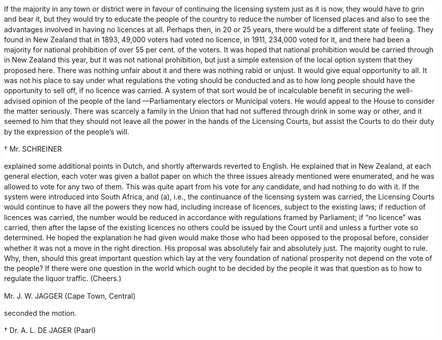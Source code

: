 <p>If the majority in any town or district were in favour of continuing the licensing system just as it is now, they would have to grin and bear it, but they would try to educate the people of the country to reduce the number of licensed places and also to see the advantages involved in having no licences at all. Perhaps then, in 20 or 25 years, there would be a different state of feeling. They found in New Zealand that in 1893, 49,000 voters had voted no licence, in 1911, 234,000 voted for it, and there had been a majority for national prohibition of over 55 per cent. of the voters. It was hoped that national prohibition would be carried through in New Zealand this year, but it was not national prohibition, but just a simple extension of the local option system that they proposed here. There was nothing unfair about it and there was nothing rabid or unjust. It would give equal opportunity to all. It was not his place to say under what regulations the voting should be conducted and as to how long people should have the opportunity to sell off, if no licence was carried. A system of that sort would be of incalculable benefit in securing the well-advised opinion of the people of the land &#x2014;Parliamentary electors or Municipal voters. He would appeal to the House to consider the matter seriously. There was scarcely a family in the Union that had not suffered through drink in some way or other, and it seemed to him that they should not leave all the power in the hands of the Licensing Courts, but assist the Courts to do their duty by the expression of the people&#x2019;s will.</p>

</speech>

<speech by="#schreiner">

<from>&#x2020; Mr. <person refersTo="hansard_za">SCHREINER</person></from>

<p>explained some additional points in Dutch, and shortly afterwards reverted to English. He explained that in New Zealand, at each general election, each voter was given a ballot paper on which the three issues already mentioned were enumerated, and he was allowed to vote for any two of them. This was quite apart from his vote for any candidate, and had nothing to do with it. If the system were introduced into South Africa, and (a), i.e., the continuance of the licensing system was carried, the Licensing Courts would continue to have all the powers they now had, including increase of licences, subject to the existing laws; if reduction of licences was carried, the number would be reduced in accordance with regulations framed by Parliament; if &#x201C;no licence&#x201D; was carried, then after the lapse of the existing licences no others could be issued by the Court until and unless a further vote so determined. He hoped the explanation he had given would make those who had been opposed to the proposal before, consider whether it was not a move in the right direction. His proposal was absolutely fair and absolutely just. The majority ought to rule. Why, then, should this great important question which lay at the very foundation of national prosperity not depend on the vote of the people? If there were one question in the world which ought to be decided by the people it was that question as to how to regulate the liquor traffic. (Cheers.)</p>

</speech>

<speech by="#jagger">

<from><span class="col_2653-2654" refersTo="page_1333"/>Mr. <person refersTo="hansard_za">J. W. JAGGER</person> (Cape Town, Central)</from>

<p>seconded the motion.</p>

</speech>

<speech by="#de_jager">

<from>&#x2020; Dr. <person refersTo="hansard_za">A. L. DE JAGER</person> (Paarl)</from>
